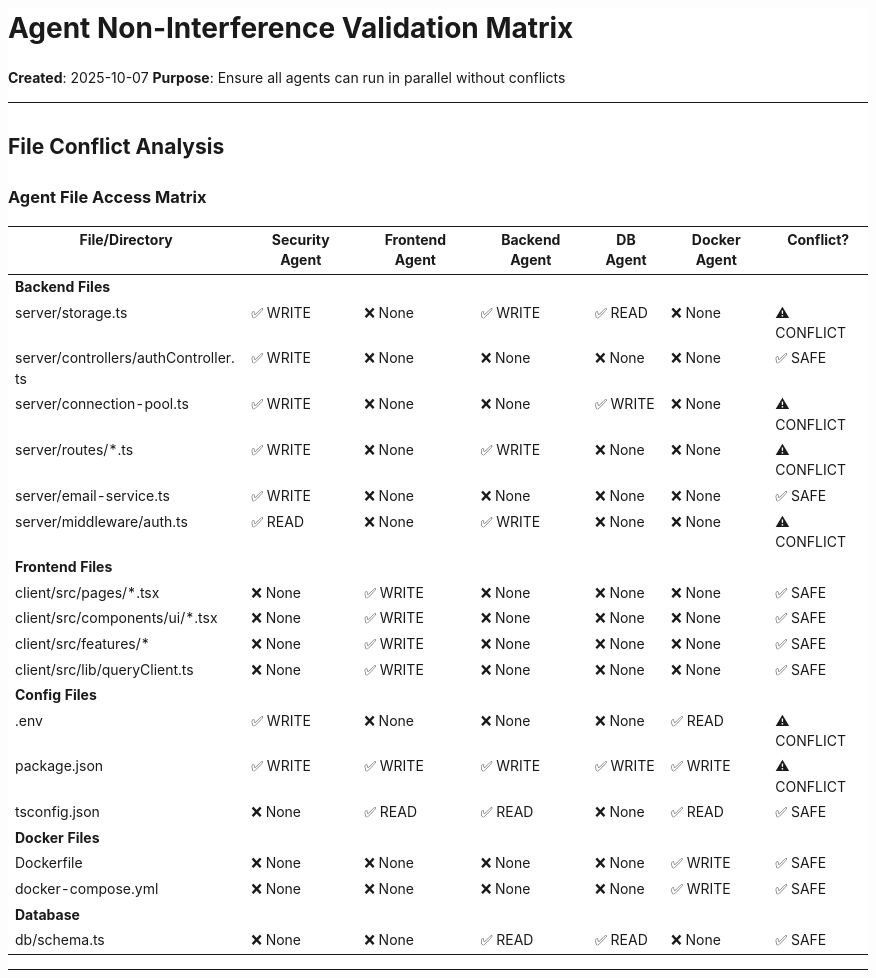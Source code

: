 # Agent Non-Interference Validation Matrix

**Created**: 2025-10-07
**Purpose**: Ensure all agents can run in parallel without conflicts

---

## File Conflict Analysis

### Agent File Access Matrix

| File/Directory | Security Agent | Frontend Agent | Backend Agent | DB Agent | Docker Agent | Conflict? |
|----------------|----------------|----------------|---------------|----------|--------------|-----------|
| **Backend Files** |
| server/storage.ts | ✅ WRITE | ❌ None | ✅ WRITE | ✅ READ | ❌ None | ⚠️ CONFLICT |
| server/controllers/authController.ts | ✅ WRITE | ❌ None | ❌ None | ❌ None | ❌ None | ✅ SAFE |
| server/connection-pool.ts | ✅ WRITE | ❌ None | ❌ None | ✅ WRITE | ❌ None | ⚠️ CONFLICT |
| server/routes/*.ts | ✅ WRITE | ❌ None | ✅ WRITE | ❌ None | ❌ None | ⚠️ CONFLICT |
| server/email-service.ts | ✅ WRITE | ❌ None | ❌ None | ❌ None | ❌ None | ✅ SAFE |
| server/middleware/auth.ts | ✅ READ | ❌ None | ✅ WRITE | ❌ None | ❌ None | ⚠️ CONFLICT |
| **Frontend Files** |
| client/src/pages/*.tsx | ❌ None | ✅ WRITE | ❌ None | ❌ None | ❌ None | ✅ SAFE |
| client/src/components/ui/*.tsx | ❌ None | ✅ WRITE | ❌ None | ❌ None | ❌ None | ✅ SAFE |
| client/src/features/* | ❌ None | ✅ WRITE | ❌ None | ❌ None | ❌ None | ✅ SAFE |
| client/src/lib/queryClient.ts | ❌ None | ✅ WRITE | ❌ None | ❌ None | ❌ None | ✅ SAFE |
| **Config Files** |
| .env | ✅ WRITE | ❌ None | ❌ None | ❌ None | ✅ READ | ⚠️ CONFLICT |
| package.json | ✅ WRITE | ✅ WRITE | ✅ WRITE | ✅ WRITE | ✅ WRITE | ⚠️ CONFLICT |
| tsconfig.json | ❌ None | ✅ READ | ✅ READ | ❌ None | ✅ READ | ✅ SAFE |
| **Docker Files** |
| Dockerfile | ❌ None | ❌ None | ❌ None | ❌ None | ✅ WRITE | ✅ SAFE |
| docker-compose.yml | ❌ None | ❌ None | ❌ None | ❌ None | ✅ WRITE | ✅ SAFE |
| **Database** |
| db/schema.ts | ❌ None | ❌ None | ✅ READ | ✅ READ | ❌ None | ✅ SAFE |

---

